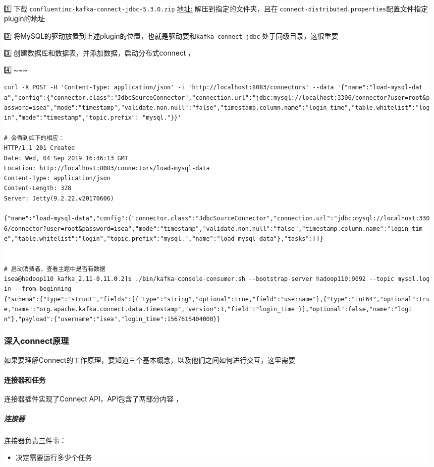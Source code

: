:one: 下载 `confluentinc-kafka-connect-jdbc-5.3.0.zip` [地址:](<https://www.confluent.io/hub/confluentinc/kafka-connect-jdbc>) 解压到指定的文件夹，且在 `connect-distributed.properties`配置文件指定plugin的地址

:two: 将MySQL的驱动放置到上述plugin的位置，也就是驱动要和`kafka-connect-jdbc` 处于同级目录，这很重要

:three:  创建数据库和数据表，并添加数据，启动分布式connect ，

:four:  ~~~

```shell
curl -X POST -H 'Content-Type: application/json' -i 'http://localhost:8083/connectors' --data '{"name":"load-mysql-data","config":{"connector.class":"JdbcSourceConnector","connection.url":"jdbc:mysql://localhost:3306/connector?user=root&password=isea","mode":"timestamp","validate.non.null":"false","timestamp.column.name":"login_time","table.whitelist":"login","mode":"timestamp","topic.prefix": "mysql."}}'

# 会得到如下的相应：
HTTP/1.1 201 Created
Date: Wed, 04 Sep 2019 16:46:13 GMT
Location: http://localhost:8083/connectors/load-mysql-data
Content-Type: application/json
Content-Length: 328
Server: Jetty(9.2.22.v20170606)

{"name":"load-mysql-data","config":{"connector.class":"JdbcSourceConnector","connection.url":"jdbc:mysql://localhost:3306/connector?user=root&password=isea","mode":"timestamp","validate.non.null":"false","timestamp.column.name":"login_time","table.whitelist":"login","topic.prefix":"mysql.","name":"load-mysql-data"},"tasks":[]}


# 启动消费者，查看主题中是否有数据
isea@hadoop110 kafka_2.11-0.11.0.2]$ ./bin/kafka-console-consumer.sh --bootstrap-server hadoop110:9092 --topic mysql.login --from-beginning
{"schema":{"type":"struct","fields":[{"type":"string","optional":true,"field":"username"},{"type":"int64","optional":true,"name":"org.apache.kafka.connect.data.Timestamp","version":1,"field":"login_time"}],"optional":false,"name":"login"},"payload":{"username":"isea","login_time":1567615404000}}

```





### 深入connect原理

如果要理解Connect的工作原理，要知道三个基本概念，以及他们之间如何进行交互，这里需要

#### 连接器和任务

连接器插件实现了Connect API，API包含了两部分内容 ，

##### 连接器

连接器负责三件事：

- 决定需要运行多少个任务

